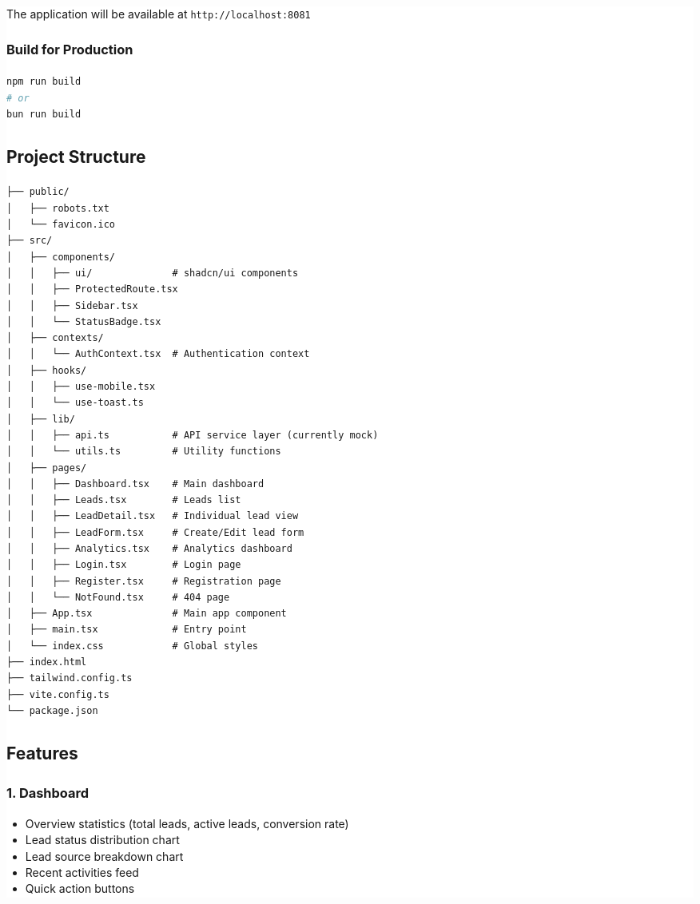 The application will be available at `http://localhost:8081`

### Build for Production

```bash
npm run build
# or
bun run build
```

## Project Structure

```
├── public/
│   ├── robots.txt
│   └── favicon.ico
├── src/
│   ├── components/
│   │   ├── ui/              # shadcn/ui components
│   │   ├── ProtectedRoute.tsx
│   │   ├── Sidebar.tsx
│   │   └── StatusBadge.tsx
│   ├── contexts/
│   │   └── AuthContext.tsx  # Authentication context
│   ├── hooks/
│   │   ├── use-mobile.tsx
│   │   └── use-toast.ts
│   ├── lib/
│   │   ├── api.ts           # API service layer (currently mock)
│   │   └── utils.ts         # Utility functions
│   ├── pages/
│   │   ├── Dashboard.tsx    # Main dashboard
│   │   ├── Leads.tsx        # Leads list
│   │   ├── LeadDetail.tsx   # Individual lead view
│   │   ├── LeadForm.tsx     # Create/Edit lead form
│   │   ├── Analytics.tsx    # Analytics dashboard
│   │   ├── Login.tsx        # Login page
│   │   ├── Register.tsx     # Registration page
│   │   └── NotFound.tsx     # 404 page
│   ├── App.tsx              # Main app component
│   ├── main.tsx             # Entry point
│   └── index.css            # Global styles
├── index.html
├── tailwind.config.ts
├── vite.config.ts
└── package.json
```

## Features

### 1. Dashboard
- Overview statistics (total leads, active leads, conversion rate)
- Lead status distribution chart
- Lead source breakdown chart
- Recent activities feed
- Quick action buttons
